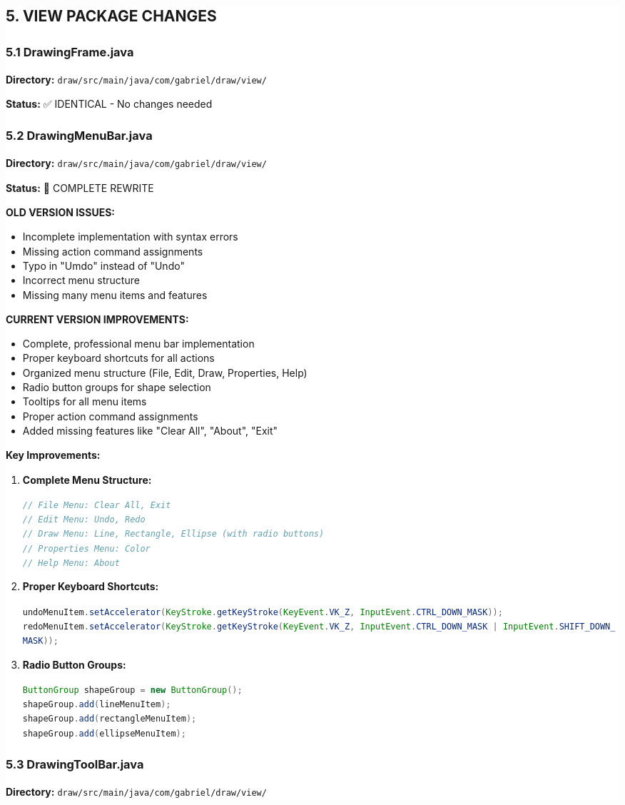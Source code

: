 
## 5. VIEW PACKAGE CHANGES

### 5.1 DrawingFrame.java
**Directory:** `draw/src/main/java/com/gabriel/draw/view/`

**Status:** ✅ IDENTICAL - No changes needed

### 5.2 DrawingMenuBar.java
**Directory:** `draw/src/main/java/com/gabriel/draw/view/`

**Status:** 🔄 COMPLETE REWRITE

**OLD VERSION ISSUES:**
- Incomplete implementation with syntax errors
- Missing action command assignments
- Typo in "Umdo" instead of "Undo"
- Incorrect menu structure
- Missing many menu items and features

**CURRENT VERSION IMPROVEMENTS:**
- Complete, professional menu bar implementation
- Proper keyboard shortcuts for all actions
- Organized menu structure (File, Edit, Draw, Properties, Help)
- Radio button groups for shape selection
- Tooltips for all menu items
- Proper action command assignments
- Added missing features like "Clear All", "About", "Exit"

**Key Improvements:**
1. **Complete Menu Structure:**
   ```java
   // File Menu: Clear All, Exit
   // Edit Menu: Undo, Redo  
   // Draw Menu: Line, Rectangle, Ellipse (with radio buttons)
   // Properties Menu: Color
   // Help Menu: About
   ```

2. **Proper Keyboard Shortcuts:**
   ```java
   undoMenuItem.setAccelerator(KeyStroke.getKeyStroke(KeyEvent.VK_Z, InputEvent.CTRL_DOWN_MASK));
   redoMenuItem.setAccelerator(KeyStroke.getKeyStroke(KeyEvent.VK_Z, InputEvent.CTRL_DOWN_MASK | InputEvent.SHIFT_DOWN_MASK));
   ```

3. **Radio Button Groups:**
   ```java
   ButtonGroup shapeGroup = new ButtonGroup();
   shapeGroup.add(lineMenuItem);
   shapeGroup.add(rectangleMenuItem);
   shapeGroup.add(ellipseMenuItem);
   ```

### 5.3 DrawingToolBar.java
**Directory:** `draw/src/main/java/com/gabriel/draw/view/`
